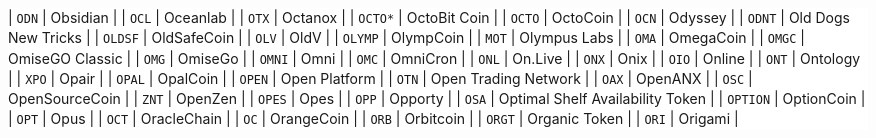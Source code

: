 | `ODN` | Obsidian |
| `OCL` | Oceanlab |
| `OTX` | Octanox |
| `OCTO*` | OctoBit Coin |
| `OCTO` | OctoCoin |
| `OCN` | Odyssey |
| `ODNT` | Old Dogs New Tricks |
| `OLDSF` | OldSafeCoin |
| `OLV` | OldV |
| `OLYMP` | OlympCoin |
| `MOT` | Olympus Labs |
| `OMA` | OmegaCoin |
| `OMGC` | OmiseGO Classic |
| `OMG` | OmiseGo |
| `OMNI` | Omni |
| `OMC` | OmniCron |
| `ONL` | On.Live |
| `ONX` | Onix |
| `OIO` | Online |
| `ONT` | Ontology |
| `XPO` | Opair |
| `OPAL` | OpalCoin |
| `OPEN` | Open Platform |
| `OTN` | Open Trading Network |
| `OAX` | OpenANX |
| `OSC` | OpenSourceCoin |
| `ZNT` | OpenZen |
| `OPES` | Opes |
| `OPP` | Opporty |
| `OSA` | Optimal Shelf Availability Token |
| `OPTION` | OptionCoin |
| `OPT` | Opus |
| `OCT` | OracleChain |
| `OC` | OrangeCoin |
| `ORB` | Orbitcoin |
| `ORGT` | Organic Token |
| `ORI` | Origami |